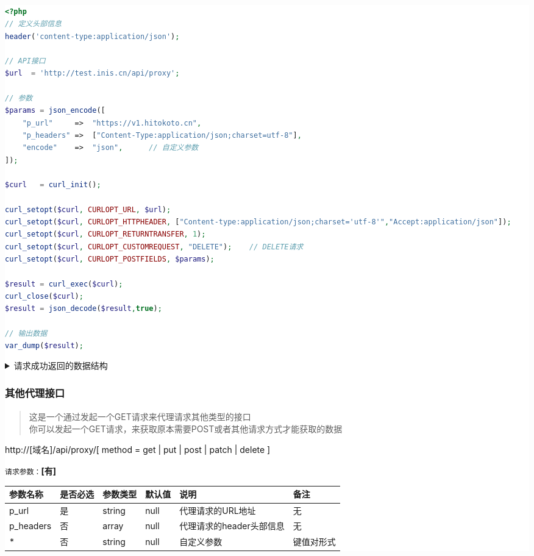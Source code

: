 ```php
<?php
// 定义头部信息
header('content-type:application/json');

// API接口
$url  = 'http://test.inis.cn/api/proxy';

// 参数
$params = json_encode([
    "p_url"     =>  "https://v1.hitokoto.cn",
    "p_headers" =>  ["Content-Type:application/json;charset=utf-8"],
    "encode"    =>  "json",      // 自定义参数
]);

$curl   = curl_init();

curl_setopt($curl, CURLOPT_URL, $url);
curl_setopt($curl, CURLOPT_HTTPHEADER, ["Content-type:application/json;charset='utf-8'","Accept:application/json"]);
curl_setopt($curl, CURLOPT_RETURNTRANSFER, 1);
curl_setopt($curl, CURLOPT_CUSTOMREQUEST, "DELETE");    // DELETE请求
curl_setopt($curl, CURLOPT_POSTFIELDS, $params);

$result = curl_exec($curl);
curl_close($curl);
$result = json_decode($result,true);

// 输出数据
var_dump($result);
```



<details><summary>请求成功返回的数据结构</summary></details>





### 其他代理接口

> 这是一个通过发起一个GET请求来代理请求其他类型的接口   
> 你可以发起一个GET请求，来获取原本需要POST或者其他请求方式才能获取的数据

<p class="api-request get" data-lang="API"><em></em>http://[域名]/api/proxy/[ method = get | put | post | patch | delete ]</p>

`请求参数：`**[有]**

| 参数名称 | 是否必选 | 参数类型 | 默认值 | 说明 | 备注 |
| :---- | :---- | :---- | :---- | :---- | :---- |
| p_url | 是 | string | null | 代理请求的URL地址 | 无 |
| p_headers | 否 | array | null | 代理请求的header头部信息 | 无 |
| * | 否 | string | null | 自定义参数 | 键值对形式 |
